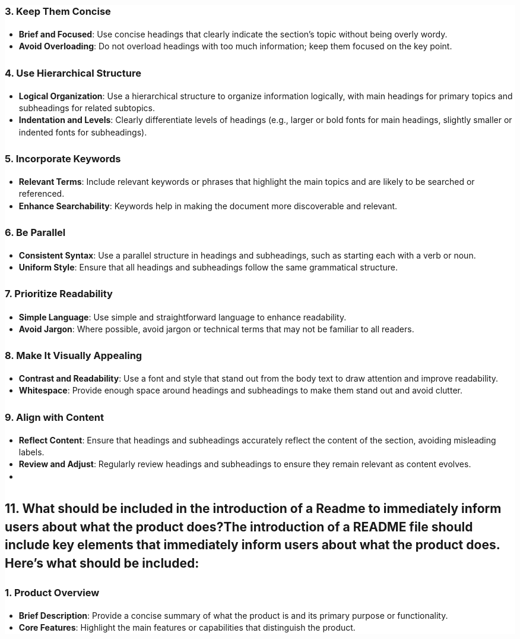 ### 3. **Keep Them Concise**
   - **Brief and Focused**: Use concise headings that clearly indicate the section’s topic without being overly wordy.
   - **Avoid Overloading**: Do not overload headings with too much information; keep them focused on the key point.

### 4. **Use Hierarchical Structure**
   - **Logical Organization**: Use a hierarchical structure to organize information logically, with main headings for primary topics and subheadings for related subtopics.
   - **Indentation and Levels**: Clearly differentiate levels of headings (e.g., larger or bold fonts for main headings, slightly smaller or indented fonts for subheadings).

### 5. **Incorporate Keywords**
   - **Relevant Terms**: Include relevant keywords or phrases that highlight the main topics and are likely to be searched or referenced.
   - **Enhance Searchability**: Keywords help in making the document more discoverable and relevant.

### 6. **Be Parallel**
   - **Consistent Syntax**: Use a parallel structure in headings and subheadings, such as starting each with a verb or noun.
   - **Uniform Style**: Ensure that all headings and subheadings follow the same grammatical structure.

### 7. **Prioritize Readability**
   - **Simple Language**: Use simple and straightforward language to enhance readability.
   - **Avoid Jargon**: Where possible, avoid jargon or technical terms that may not be familiar to all readers.

### 8. **Make It Visually Appealing**
   - **Contrast and Readability**: Use a font and style that stand out from the body text to draw attention and improve readability.
   - **Whitespace**: Provide enough space around headings and subheadings to make them stand out and avoid clutter.

### 9. **Align with Content**
   - **Reflect Content**: Ensure that headings and subheadings accurately reflect the content of the section, avoiding misleading labels.
   - **Review and Adjust**: Regularly review headings and subheadings to ensure they remain relevant as content evolves.
   - 
## 11. What should be included in the introduction of a Readme to immediately inform users about what the product does?The introduction of a README file should include key elements that immediately inform users about what the product does. Here’s what should be included:

### 1. **Product Overview**
   - **Brief Description**: Provide a concise summary of what the product is and its primary purpose or functionality.
   - **Core Features**: Highlight the main features or capabilities that distinguish the product.

